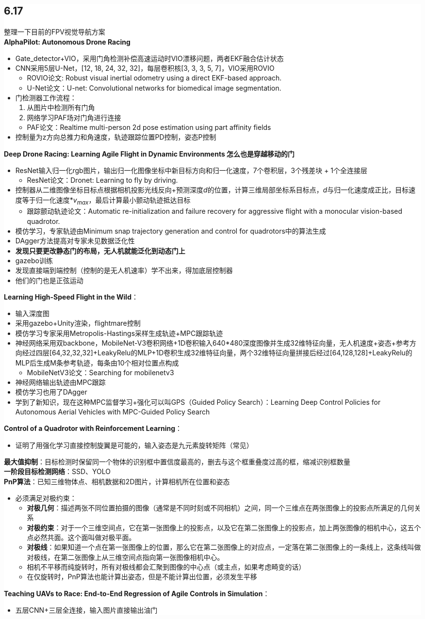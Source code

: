 ## 6.17
整理一下目前的FPV视觉导航方案  
**AlphaPilot: Autonomous Drone Racing**
  + Gate_detector+VIO，采用门角检测补偿高速运动时VIO漂移问题，两者EKF融合估计状态
  + CNN采用5层U-Net，[12, 18, 24, 32, 32]，每层卷积核[3, 3, 3, 5, 7]，VIO采用ROVIO
    + ROVIO论文: Robust visual inertial odometry using a direct EKF-based approach.
    + U-Net论文：U-net: Convolutional networks for biomedical image segmentation.
  + 门检测器工作流程：
    1. 从图片中检测所有门角
    2. 网络学习PAF场对门角进行连接
      + PAF论文：Realtime multi-person 2d pose estimation using part affinity fields
  + 控制量为z方向总推力和角速度，轨迹跟踪位置PD控制，姿态P控制

**Deep Drone Racing: Learning Agile Flight in Dynamic Environments 怎么也是穿越移动的门**
  + ResNet输入归一化rgb图片，输出归一化图像坐标中新目标方向和归一化速度，7个卷积层，3个残差块 + 1个全连接层
    + ResNet论文：Dronet: Learning to fly by driving.
  + 控制器从二维图像坐标目标点根据相机投影光线反向+预测深度$d$的位置，计算三维局部坐标系目标点，$d$与归一化速度成正比，目标速度等于归一化速度*$v_{max}$，最后计算最小颤动轨迹抵达目标
    + 跟踪颤动轨迹论文：Automatic re-initialization and failure recovery for aggressive flight with a monocular vision-based quadrotor.
  + 模仿学习，专家轨迹由Minimum snap trajectory generation and control for quadrotors中的算法生成
  + DAgger方法提高对专家未见数据泛化性
  + **发现只要更改静态门的布局，无人机就能泛化到动态门上**
  + gazebo训练
  + 发现直接端到端控制（控制的是无人机速率）学不出来，得加底层控制器
  + 他们的门也是正弦运动

**Learning High-Speed Flight in the Wild**：
  + 输入深度图
  + 采用gazebo+Unity渲染，flightmare控制
  + 模仿学习专家采用Metropolis-Hastings采样生成轨迹+MPC跟踪轨迹
  + 神经网络采用双backbone，MobileNet-V3卷积网络+1D卷积输入640*480深度图像并生成32维特征向量，无人机速度+姿态+参考方向经过四层[64,32,32,32]+LeakyRelu的MLP+1D卷积生成32维特征向量，两个32维特征向量拼接后经过[64,128,128]+LeakyRelu的MLP后生成M条参考轨迹，每条由10个相对位置点构成
    + MobileNetV3论文：Searching for mobilenetv3
  + 神经网络输出轨迹由MPC跟踪
  + 模仿学习也用了DAgger
+ 学到了新知识，现在这种MPC监督学习+强化可以叫GPS（Guided Policy Search）：Learning Deep Control Policies for Autonomous Aerial Vehicles with MPC-Guided Policy Search    

**Control of a Quadrotor with Reinforcement Learning**：
  + 证明了用强化学习直接控制旋翼是可能的，输入姿态是九元素旋转矩阵（常见）

**最大值抑制**：目标检测时保留同一个物体的识别框中置信度最高的，删去与这个框重叠度过高的框，缩减识别框数量     
**一阶段目标检测网络**：SSD、YOLO     
**PnP算法**：已知三维物体点、相机数据和2D图片，计算相机所在位置和姿态
  + 必须满足对极约束：
    + **对极几何**：描述两张不同位置拍摄的图像（通常是不同时刻或不同相机）之间，同一个三维点在两张图像上的投影点所满足的几何关系
    + **对极约束**：对于一个三维空间点，它在第一张图像上的投影点，以及它在第二张图像上的投影点，加上两张图像的相机中心，这五个点必然共面。这个面叫做对极平面。
    + **对极线**：如果知道一个点在第一张图像上的位置，那么它在第二张图像上的对应点，一定落在第二张图像上的一条线上，这条线叫做对极线，在第二张图像上从三维空间点指向第一张图像相机中心。
    + 相机不平移而纯旋转时，所有对极线都会汇聚到图像的中心点（或主点，如果考虑畸变的话）
    + 在仅旋转时，PnP算法也能计算出姿态，但是不能计算出位置，必须发生平移

**Teaching UAVs to Race: End-to-End Regression of Agile Controls in Simulation**：
  + 五层CNN+三层全连接，输入图片直接输出油门
